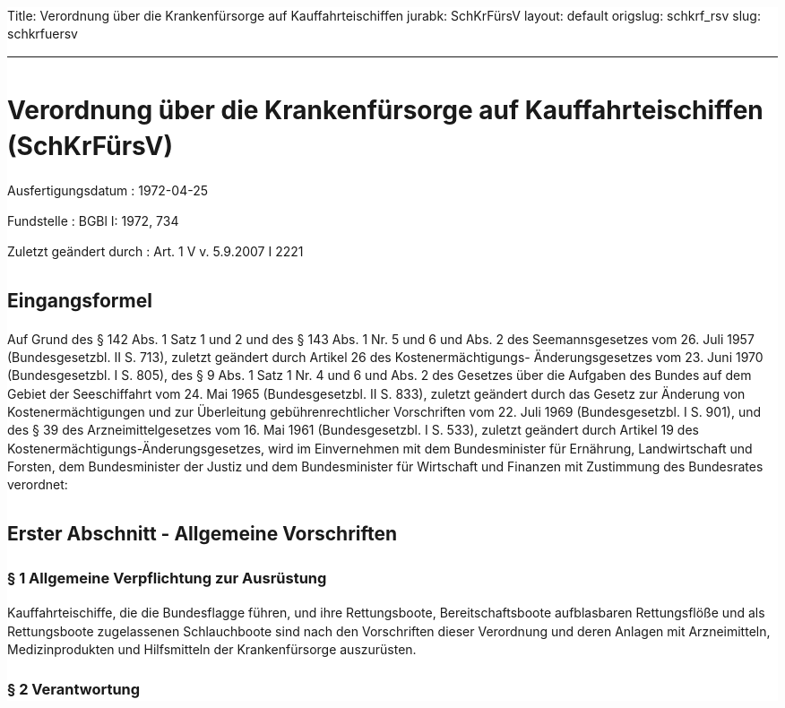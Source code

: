 Title: Verordnung über die Krankenfürsorge auf Kauffahrteischiffen
jurabk: SchKrFürsV
layout: default
origslug: schkrf_rsv
slug: schkrfuersv

---

# Verordnung über die Krankenfürsorge auf Kauffahrteischiffen (SchKrFürsV)

Ausfertigungsdatum
:   1972-04-25

Fundstelle
:   BGBl I: 1972, 734

Zuletzt geändert durch
:   Art. 1 V v. 5.9.2007 I 2221


## Eingangsformel

Auf Grund des § 142 Abs. 1 Satz 1 und 2 und des § 143 Abs. 1 Nr. 5 und
6 und Abs. 2 des Seemannsgesetzes vom 26. Juli 1957 (Bundesgesetzbl.
II S. 713), zuletzt geändert durch Artikel 26 des Kostenermächtigungs-
Änderungsgesetzes vom 23. Juni 1970 (Bundesgesetzbl. I S. 805), des §
9 Abs. 1 Satz 1 Nr. 4 und 6 und Abs. 2 des Gesetzes über die Aufgaben
des Bundes auf dem Gebiet der Seeschiffahrt vom 24. Mai 1965
(Bundesgesetzbl. II S. 833), zuletzt geändert durch das Gesetz zur
Änderung von Kostenermächtigungen und zur Überleitung
gebührenrechtlicher Vorschriften vom 22. Juli 1969 (Bundesgesetzbl. I
S. 901), und des § 39 des Arzneimittelgesetzes vom 16. Mai 1961
(Bundesgesetzbl. I S. 533), zuletzt geändert durch Artikel 19 des
Kostenermächtigungs-Änderungsgesetzes, wird im Einvernehmen mit dem
Bundesminister für Ernährung, Landwirtschaft und Forsten, dem
Bundesminister der Justiz und dem Bundesminister für Wirtschaft und
Finanzen mit Zustimmung des Bundesrates verordnet:


## Erster Abschnitt - Allgemeine Vorschriften



### § 1 Allgemeine Verpflichtung zur Ausrüstung

Kauffahrteischiffe, die die Bundesflagge führen, und ihre
Rettungsboote, Bereitschaftsboote aufblasbaren Rettungsflöße und als
Rettungsboote zugelassenen Schlauchboote sind nach den Vorschriften
dieser Verordnung und deren Anlagen mit Arzneimitteln,
Medizinprodukten und Hilfsmitteln der Krankenfürsorge auszurüsten.


### § 2 Verantwortung
